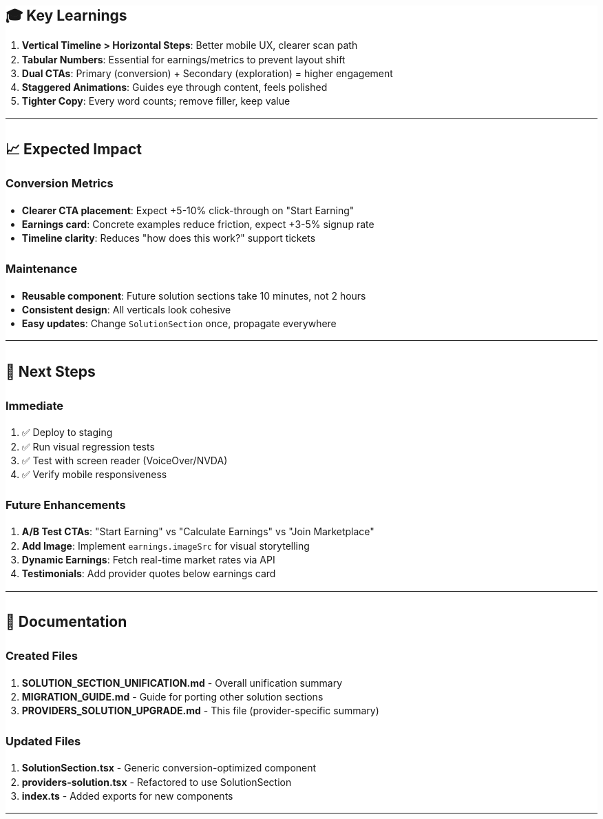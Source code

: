 
## 🎓 Key Learnings

1. **Vertical Timeline > Horizontal Steps**: Better mobile UX, clearer scan path
2. **Tabular Numbers**: Essential for earnings/metrics to prevent layout shift
3. **Dual CTAs**: Primary (conversion) + Secondary (exploration) = higher engagement
4. **Staggered Animations**: Guides eye through content, feels polished
5. **Tighter Copy**: Every word counts; remove filler, keep value

---

## 📈 Expected Impact

### Conversion Metrics
- **Clearer CTA placement**: Expect +5-10% click-through on "Start Earning"
- **Earnings card**: Concrete examples reduce friction, expect +3-5% signup rate
- **Timeline clarity**: Reduces "how does this work?" support tickets

### Maintenance
- **Reusable component**: Future solution sections take 10 minutes, not 2 hours
- **Consistent design**: All verticals look cohesive
- **Easy updates**: Change `SolutionSection` once, propagate everywhere

---

## 🔄 Next Steps

### Immediate
1. ✅ Deploy to staging
2. ✅ Run visual regression tests
3. ✅ Test with screen reader (VoiceOver/NVDA)
4. ✅ Verify mobile responsiveness

### Future Enhancements
1. **A/B Test CTAs**: "Start Earning" vs "Calculate Earnings" vs "Join Marketplace"
2. **Add Image**: Implement `earnings.imageSrc` for visual storytelling
3. **Dynamic Earnings**: Fetch real-time market rates via API
4. **Testimonials**: Add provider quotes below earnings card

---

## 📝 Documentation

### Created Files
1. **SOLUTION_SECTION_UNIFICATION.md** - Overall unification summary
2. **MIGRATION_GUIDE.md** - Guide for porting other solution sections
3. **PROVIDERS_SOLUTION_UPGRADE.md** - This file (provider-specific summary)

### Updated Files
1. **SolutionSection.tsx** - Generic conversion-optimized component
2. **providers-solution.tsx** - Refactored to use SolutionSection
3. **index.ts** - Added exports for new components

---